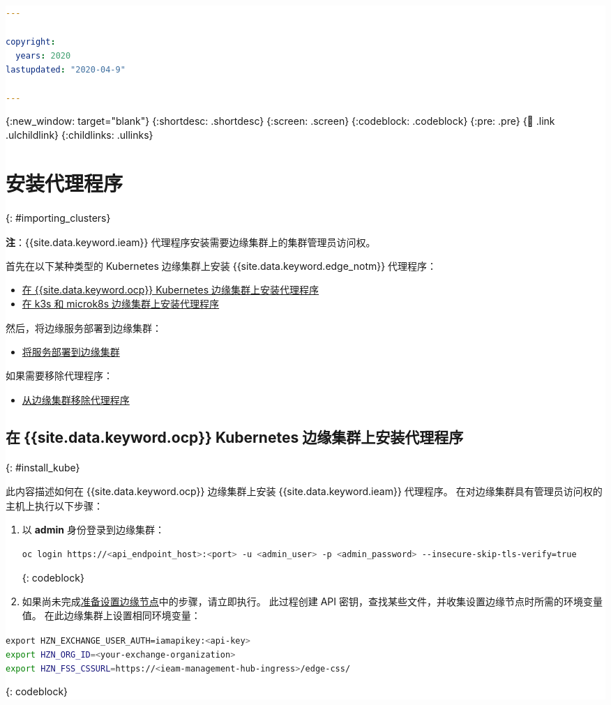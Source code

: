 ```yaml
---

copyright:
  years: 2020
lastupdated: "2020-04-9"

---
```


{:new_window: target="blank"}
{:shortdesc: .shortdesc}
{:screen: .screen}
{:codeblock: .codeblock}
{:pre: .pre}
{:child: .link .ulchildlink}
{:childlinks: .ullinks}

# 安装代理程序
{: #importing_clusters}

**注**：{{site.data.keyword.ieam}} 代理程序安装需要边缘集群上的集群管理员访问权。

首先在以下某种类型的 Kubernetes 边缘集群上安装 {{site.data.keyword.edge_notm}} 代理程序：

* [在 {{site.data.keyword.ocp}} Kubernetes 边缘集群上安装代理程序](#install_kube)
* [在 k3s 和 microk8s 边缘集群上安装代理程序](#install_lite)

然后，将边缘服务部署到边缘集群：

* [将服务部署到边缘集群](#deploying_services)

如果需要移除代理程序：

* [从边缘集群移除代理程序](../using_edge_services/removing_agent_from_cluster.md)

## 在 {{site.data.keyword.ocp}} Kubernetes 边缘集群上安装代理程序
{: #install_kube}

此内容描述如何在 {{site.data.keyword.ocp}} 边缘集群上安装 {{site.data.keyword.ieam}} 代理程序。 在对边缘集群具有管理员访问权的主机上执行以下步骤：

1. 以 **admin** 身份登录到边缘集群：

   ```bash
   oc login https://<api_endpoint_host>:<port> -u <admin_user> -p <admin_password> --insecure-skip-tls-verify=true
   ```
   {: codeblock}

2. 如果尚未完成[准备设置边缘节点](../hub/prepare_for_edge_nodes.md)中的步骤，请立即执行。 此过程创建 API 密钥，查找某些文件，并收集设置边缘节点时所需的环境变量值。 在此边缘集群上设置相同环境变量：

  ```bash
  export HZN_EXCHANGE_USER_AUTH=iamapikey:<api-key>
  export HZN_ORG_ID=<your-exchange-organization>
  export HZN_FSS_CSSURL=https://<ieam-management-hub-ingress>/edge-css/
  ```
  {: codeblock}
